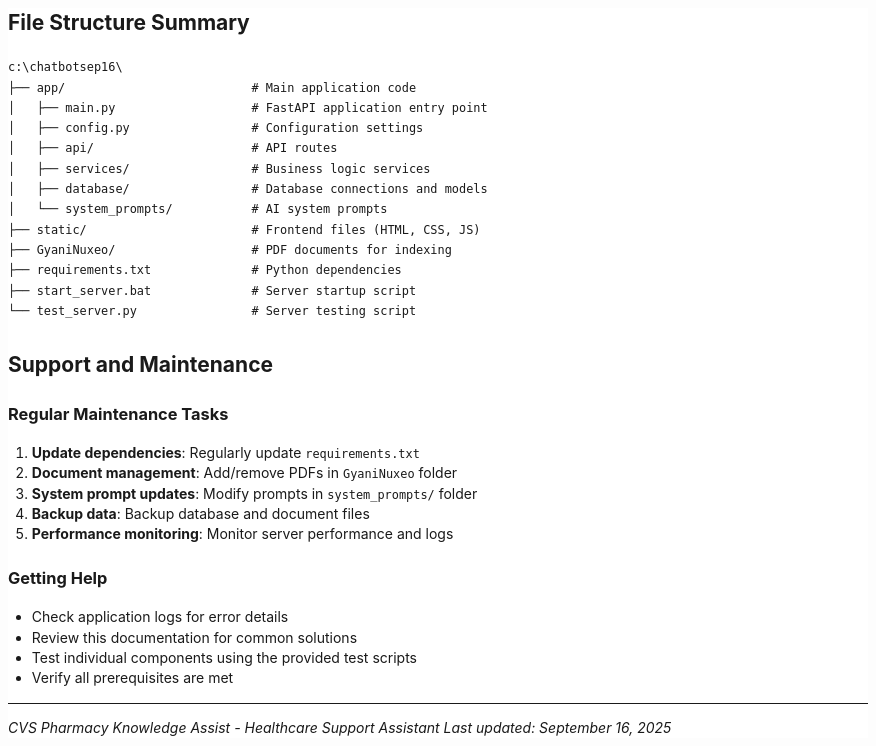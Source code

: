 ## File Structure Summary
```
c:\chatbotsep16\
├── app/                          # Main application code
│   ├── main.py                   # FastAPI application entry point
│   ├── config.py                 # Configuration settings
│   ├── api/                      # API routes
│   ├── services/                 # Business logic services
│   ├── database/                 # Database connections and models
│   └── system_prompts/           # AI system prompts
├── static/                       # Frontend files (HTML, CSS, JS)
├── GyaniNuxeo/                   # PDF documents for indexing
├── requirements.txt              # Python dependencies
├── start_server.bat              # Server startup script
└── test_server.py                # Server testing script
```

## Support and Maintenance

### Regular Maintenance Tasks
1. **Update dependencies**: Regularly update `requirements.txt`
2. **Document management**: Add/remove PDFs in `GyaniNuxeo` folder
3. **System prompt updates**: Modify prompts in `system_prompts/` folder
4. **Backup data**: Backup database and document files
5. **Performance monitoring**: Monitor server performance and logs

### Getting Help
- Check application logs for error details
- Review this documentation for common solutions
- Test individual components using the provided test scripts
- Verify all prerequisites are met

---
*CVS Pharmacy Knowledge Assist - Healthcare Support Assistant*
*Last updated: September 16, 2025*
